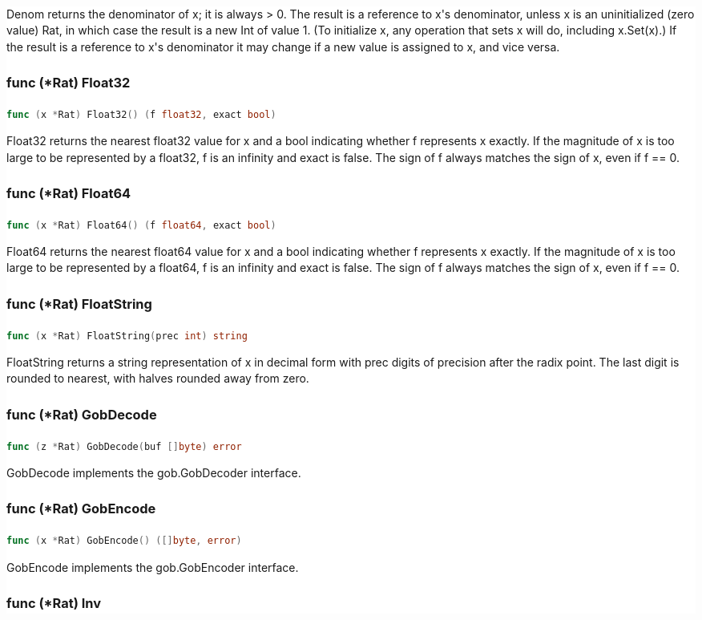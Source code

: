 Denom returns the denominator of x; it is always \> 0. The result is a
reference to x\'s denominator, unless x is an uninitialized (zero value)
Rat, in which case the result is a new Int of value 1. (To initialize x,
any operation that sets x will do, including x.Set(x).) If the result is
a reference to x\'s denominator it may change if a new value is assigned
to x, and vice versa.

### func (\*Rat) Float32 

```go
func (x *Rat) Float32() (f float32, exact bool)
```

Float32 returns the nearest float32 value for x and a bool indicating
whether f represents x exactly. If the magnitude of x is too large to be
represented by a float32, f is an infinity and exact is false. The sign
of f always matches the sign of x, even if f == 0.

### func (\*Rat) Float64 

```go
func (x *Rat) Float64() (f float64, exact bool)
```

Float64 returns the nearest float64 value for x and a bool indicating
whether f represents x exactly. If the magnitude of x is too large to be
represented by a float64, f is an infinity and exact is false. The sign
of f always matches the sign of x, even if f == 0.

### func (\*Rat) FloatString 

```go
func (x *Rat) FloatString(prec int) string
```

FloatString returns a string representation of x in decimal form with
prec digits of precision after the radix point. The last digit is
rounded to nearest, with halves rounded away from zero.

### func (\*Rat) GobDecode 

```go
func (z *Rat) GobDecode(buf []byte) error
```

GobDecode implements the gob.GobDecoder interface.

### func (\*Rat) GobEncode 

```go
func (x *Rat) GobEncode() ([]byte, error)
```

GobEncode implements the gob.GobEncoder interface.

### func (\*Rat) Inv 
